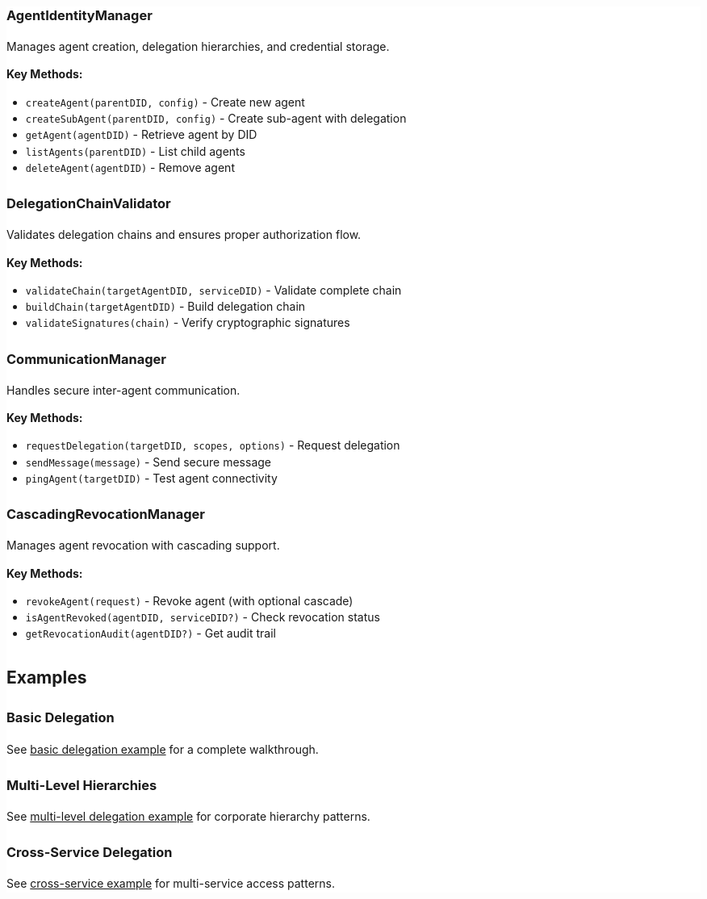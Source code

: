 ### AgentIdentityManager

Manages agent creation, delegation hierarchies, and credential storage.

**Key Methods:**
- `createAgent(parentDID, config)` - Create new agent
- `createSubAgent(parentDID, config)` - Create sub-agent with delegation
- `getAgent(agentDID)` - Retrieve agent by DID
- `listAgents(parentDID)` - List child agents
- `deleteAgent(agentDID)` - Remove agent

### DelegationChainValidator

Validates delegation chains and ensures proper authorization flow.

**Key Methods:**
- `validateChain(targetAgentDID, serviceDID)` - Validate complete chain
- `buildChain(targetAgentDID)` - Build delegation chain
- `validateSignatures(chain)` - Verify cryptographic signatures

### CommunicationManager

Handles secure inter-agent communication.

**Key Methods:**
- `requestDelegation(targetDID, scopes, options)` - Request delegation
- `sendMessage(message)` - Send secure message
- `pingAgent(targetDID)` - Test agent connectivity

### CascadingRevocationManager

Manages agent revocation with cascading support.

**Key Methods:**
- `revokeAgent(request)` - Revoke agent (with optional cascade)
- `isAgentRevoked(agentDID, serviceDID?)` - Check revocation status
- `getRevocationAudit(agentDID?)` - Get audit trail

## Examples

### Basic Delegation

See [basic delegation example](../examples/agent-to-agent-delegation-example.ts) for a complete walkthrough.

### Multi-Level Hierarchies

See [multi-level delegation example](../examples/multi-level-delegation-example.ts) for corporate hierarchy patterns.

### Cross-Service Delegation

See [cross-service example](../examples/cross-service-delegation-example.ts) for multi-service access patterns.
